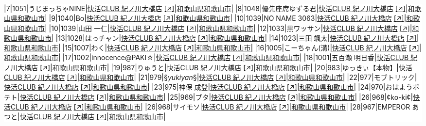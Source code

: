 |7|1051|<span class="rank-name-dl">うじまっちゃNINE</span>|<a href="/darts/rank/shops/27a8358ad1b646b4774c926eb736cb5a.html">快活CLUB 紀ノ川大橋店</a> <a href="https://search.dartslive.com/jp/shop/27a8358ad1b646b4774c926eb736cb5a">[↗]</a>|<a href="/darts/rank/和歌山県/和歌山市">和歌山県和歌山市</a>|
|8|1048|<span class="rank-name-dl">優先座席ゆずる君</span>|<a href="/darts/rank/shops/27a8358ad1b646b4774c926eb736cb5a.html">快活CLUB 紀ノ川大橋店</a> <a href="https://search.dartslive.com/jp/shop/27a8358ad1b646b4774c926eb736cb5a">[↗]</a>|<a href="/darts/rank/和歌山県/和歌山市">和歌山県和歌山市</a>|
|9|1040|<span class="rank-name-dl">Bo</span>|<a href="/darts/rank/shops/27a8358ad1b646b4774c926eb736cb5a.html">快活CLUB 紀ノ川大橋店</a> <a href="https://search.dartslive.com/jp/shop/27a8358ad1b646b4774c926eb736cb5a">[↗]</a>|<a href="/darts/rank/和歌山県/和歌山市">和歌山県和歌山市</a>|
|10|1039|<span class="rank-name-dl">NO NAME 3063</span>|<a href="/darts/rank/shops/27a8358ad1b646b4774c926eb736cb5a.html">快活CLUB 紀ノ川大橋店</a> <a href="https://search.dartslive.com/jp/shop/27a8358ad1b646b4774c926eb736cb5a">[↗]</a>|<a href="/darts/rank/和歌山県/和歌山市">和歌山県和歌山市</a>|
|10|1039|<span class="rank-name-dl">山田 一仁</span>|<a href="/darts/rank/shops/27a8358ad1b646b4774c926eb736cb5a.html">快活CLUB 紀ノ川大橋店</a> <a href="https://search.dartslive.com/jp/shop/27a8358ad1b646b4774c926eb736cb5a">[↗]</a>|<a href="/darts/rank/和歌山県/和歌山市">和歌山県和歌山市</a>|
|12|1033|<span class="rank-name-dl">黒ワッサン</span>|<a href="/darts/rank/shops/27a8358ad1b646b4774c926eb736cb5a.html">快活CLUB 紀ノ川大橋店</a> <a href="https://search.dartslive.com/jp/shop/27a8358ad1b646b4774c926eb736cb5a">[↗]</a>|<a href="/darts/rank/和歌山県/和歌山市">和歌山県和歌山市</a>|
|13|1028|<span class="rank-name-dl">はっチャン</span>|<a href="/darts/rank/shops/27a8358ad1b646b4774c926eb736cb5a.html">快活CLUB 紀ノ川大橋店</a> <a href="https://search.dartslive.com/jp/shop/27a8358ad1b646b4774c926eb736cb5a">[↗]</a>|<a href="/darts/rank/和歌山県/和歌山市">和歌山県和歌山市</a>|
|14|1023|<span class="rank-name-dl">三田 颯太</span>|<a href="/darts/rank/shops/27a8358ad1b646b4774c926eb736cb5a.html">快活CLUB 紀ノ川大橋店</a> <a href="https://search.dartslive.com/jp/shop/27a8358ad1b646b4774c926eb736cb5a">[↗]</a>|<a href="/darts/rank/和歌山県/和歌山市">和歌山県和歌山市</a>|
|15|1007|<span class="rank-name-dl">わく</span>|<a href="/darts/rank/shops/27a8358ad1b646b4774c926eb736cb5a.html">快活CLUB 紀ノ川大橋店</a> <a href="https://search.dartslive.com/jp/shop/27a8358ad1b646b4774c926eb736cb5a">[↗]</a>|<a href="/darts/rank/和歌山県/和歌山市">和歌山県和歌山市</a>|
|16|1005|<span class="rank-name-dl">こーちゃん(溝)</span>|<a href="/darts/rank/shops/27a8358ad1b646b4774c926eb736cb5a.html">快活CLUB 紀ノ川大橋店</a> <a href="https://search.dartslive.com/jp/shop/27a8358ad1b646b4774c926eb736cb5a">[↗]</a>|<a href="/darts/rank/和歌山県/和歌山市">和歌山県和歌山市</a>|
|17|1002|<span class="rank-name-dl">innocence@PAKI☆</span>|<a href="/darts/rank/shops/27a8358ad1b646b4774c926eb736cb5a.html">快活CLUB 紀ノ川大橋店</a> <a href="https://search.dartslive.com/jp/shop/27a8358ad1b646b4774c926eb736cb5a">[↗]</a>|<a href="/darts/rank/和歌山県/和歌山市">和歌山県和歌山市</a>|
|18|1001|<span class="rank-name-dl">五百瀬 明日香</span>|<a href="/darts/rank/shops/27a8358ad1b646b4774c926eb736cb5a.html">快活CLUB 紀ノ川大橋店</a> <a href="https://search.dartslive.com/jp/shop/27a8358ad1b646b4774c926eb736cb5a">[↗]</a>|<a href="/darts/rank/和歌山県/和歌山市">和歌山県和歌山市</a>|
|19|987|<span class="rank-name-dl">りゅうと</span>|<a href="/darts/rank/shops/27a8358ad1b646b4774c926eb736cb5a.html">快活CLUB 紀ノ川大橋店</a> <a href="https://search.dartslive.com/jp/shop/27a8358ad1b646b4774c926eb736cb5a">[↗]</a>|<a href="/darts/rank/和歌山県/和歌山市">和歌山県和歌山市</a>|
|20|983|<span class="rank-name-dl">ゆっきぃ【本物】</span>|<a href="/darts/rank/shops/27a8358ad1b646b4774c926eb736cb5a.html">快活CLUB 紀ノ川大橋店</a> <a href="https://search.dartslive.com/jp/shop/27a8358ad1b646b4774c926eb736cb5a">[↗]</a>|<a href="/darts/rank/和歌山県/和歌山市">和歌山県和歌山市</a>|
|21|979|<span class="rank-name-dl">§*yukiyan*§</span>|<a href="/darts/rank/shops/27a8358ad1b646b4774c926eb736cb5a.html">快活CLUB 紀ノ川大橋店</a> <a href="https://search.dartslive.com/jp/shop/27a8358ad1b646b4774c926eb736cb5a">[↗]</a>|<a href="/darts/rank/和歌山県/和歌山市">和歌山県和歌山市</a>|
|22|977|<span class="rank-name-dl">モブトリック</span>|<a href="/darts/rank/shops/27a8358ad1b646b4774c926eb736cb5a.html">快活CLUB 紀ノ川大橋店</a> <a href="https://search.dartslive.com/jp/shop/27a8358ad1b646b4774c926eb736cb5a">[↗]</a>|<a href="/darts/rank/和歌山県/和歌山市">和歌山県和歌山市</a>|
|23|975|<span class="rank-name-dl">神保 成登</span>|<a href="/darts/rank/shops/27a8358ad1b646b4774c926eb736cb5a.html">快活CLUB 紀ノ川大橋店</a> <a href="https://search.dartslive.com/jp/shop/27a8358ad1b646b4774c926eb736cb5a">[↗]</a>|<a href="/darts/rank/和歌山県/和歌山市">和歌山県和歌山市</a>|
|24|970|<span class="rank-name-dl">おはようポテト</span>|<a href="/darts/rank/shops/27a8358ad1b646b4774c926eb736cb5a.html">快活CLUB 紀ノ川大橋店</a> <a href="https://search.dartslive.com/jp/shop/27a8358ad1b646b4774c926eb736cb5a">[↗]</a>|<a href="/darts/rank/和歌山県/和歌山市">和歌山県和歌山市</a>|
|25|969|<span class="rank-name-dl">ブタ</span>|<a href="/darts/rank/shops/27a8358ad1b646b4774c926eb736cb5a.html">快活CLUB 紀ノ川大橋店</a> <a href="https://search.dartslive.com/jp/shop/27a8358ad1b646b4774c926eb736cb5a">[↗]</a>|<a href="/darts/rank/和歌山県/和歌山市">和歌山県和歌山市</a>|
|26|968|<span class="rank-name-dl">¢ko-ki¢</span>|<a href="/darts/rank/shops/27a8358ad1b646b4774c926eb736cb5a.html">快活CLUB 紀ノ川大橋店</a> <a href="https://search.dartslive.com/jp/shop/27a8358ad1b646b4774c926eb736cb5a">[↗]</a>|<a href="/darts/rank/和歌山県/和歌山市">和歌山県和歌山市</a>|
|26|968|<span class="rank-name-dl">サイモソ</span>|<a href="/darts/rank/shops/27a8358ad1b646b4774c926eb736cb5a.html">快活CLUB 紀ノ川大橋店</a> <a href="https://search.dartslive.com/jp/shop/27a8358ad1b646b4774c926eb736cb5a">[↗]</a>|<a href="/darts/rank/和歌山県/和歌山市">和歌山県和歌山市</a>|
|28|967|<span class="rank-name-dl">EMPEROR あつと</span>|<a href="/darts/rank/shops/27a8358ad1b646b4774c926eb736cb5a.html">快活CLUB 紀ノ川大橋店</a> <a href="https://search.dartslive.com/jp/shop/27a8358ad1b646b4774c926eb736cb5a">[↗]</a>|<a href="/darts/rank/和歌山県/和歌山市">和歌山県和歌山市</a>|